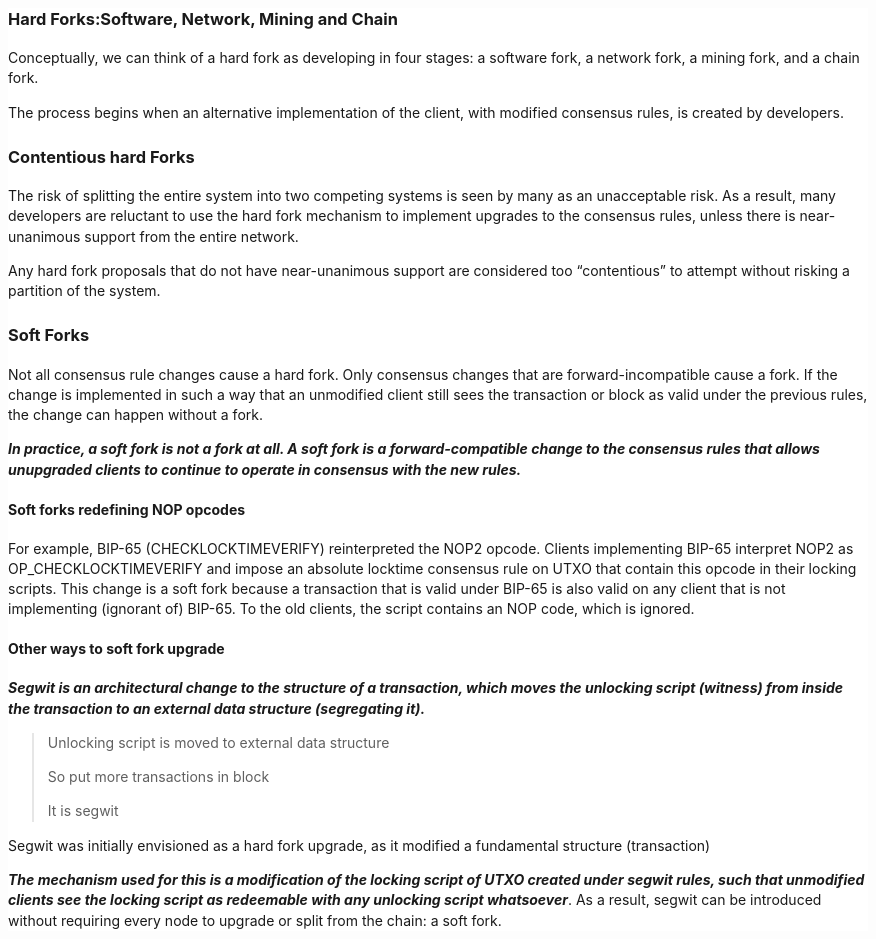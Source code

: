 ### Hard Forks:Software, Network, Mining and Chain

Conceptually, we can think of a hard fork as developing in four stages: a software fork, a network fork, a mining fork, and a chain fork.

The process begins when an alternative implementation of the client, with modified consensus rules, is created by developers.

### Contentious hard Forks

The risk of splitting the entire system into two competing systems is seen by many as an unacceptable risk. As a result, many developers are reluctant to use the hard fork mechanism to implement upgrades to the consensus rules, unless there is near-unanimous support from the entire network.

Any hard fork proposals that do not have near-unanimous support are considered too “contentious” to attempt without risking a partition of the system.

### Soft Forks

Not all consensus rule changes cause a hard fork. Only consensus changes that are forward-incompatible cause a fork. If the change is implemented in such a way that an unmodified client still sees the transaction or block as valid under the previous rules, the change can happen without a fork.

***In practice, a soft fork is not a fork at all. A soft fork is a forward-compatible change to the consensus rules that allows unupgraded clients to continue to operate in consensus with the new rules.***

#### Soft forks redefining NOP opcodes

For example, BIP-65 (CHECKLOCKTIMEVERIFY) reinterpreted the NOP2 opcode. Clients implementing BIP-65 interpret NOP2 as OP_CHECKLOCKTIMEVERIFY and impose an absolute locktime consensus rule on UTXO that contain this opcode in their locking scripts. This change is a soft fork because a transaction that is valid under BIP-65 is also valid on any client that is not implementing (ignorant of) BIP-65. To the old clients, the script contains an NOP code, which is ignored.

#### Other ways to soft fork upgrade

***Segwit is an architectural change to the structure of a transaction, which moves the unlocking script (witness) from inside the transaction to an external data structure (segregating it).*** 

> Unlocking script is moved to external data structure
>
> So put more transactions in block 
>
> It is segwit

Segwit was initially envisioned as a hard fork upgrade, as it modified a fundamental structure (transaction)

***The mechanism used for this is a modification of the locking script of UTXO created under segwit rules, such that unmodified clients see the locking script as redeemable with any unlocking script whatsoever***. As a result, segwit can be introduced without requiring every node to upgrade or split from the chain: a soft fork.

